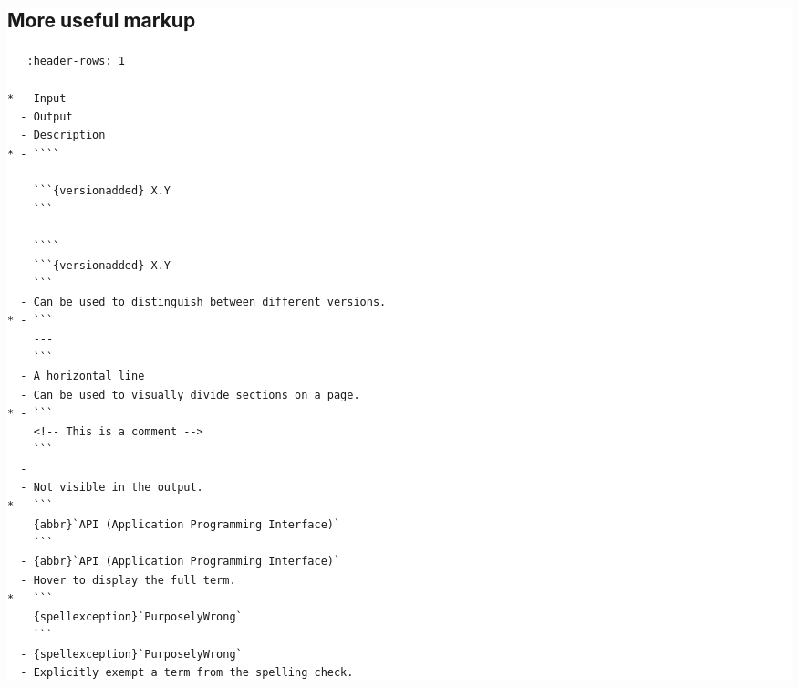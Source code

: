 ## More useful markup

`````{list-table}
   :header-rows: 1

* - Input
  - Output
  - Description
* - ````

    ```{versionadded} X.Y
    ```

    ````
  - ```{versionadded} X.Y
    ```
  - Can be used to distinguish between different versions.
* - ```
    ---
    ```
  - A horizontal line
  - Can be used to visually divide sections on a page.
* - ```
    <!-- This is a comment -->
    ```
  - 
  - Not visible in the output.
* - ```
    {abbr}`API (Application Programming Interface)`
    ```
  - {abbr}`API (Application Programming Interface)`
  - Hover to display the full term.
* - ```
    {spellexception}`PurposelyWrong`
    ```
  - {spellexception}`PurposelyWrong`
  - Explicitly exempt a term from the spelling check.

`````
